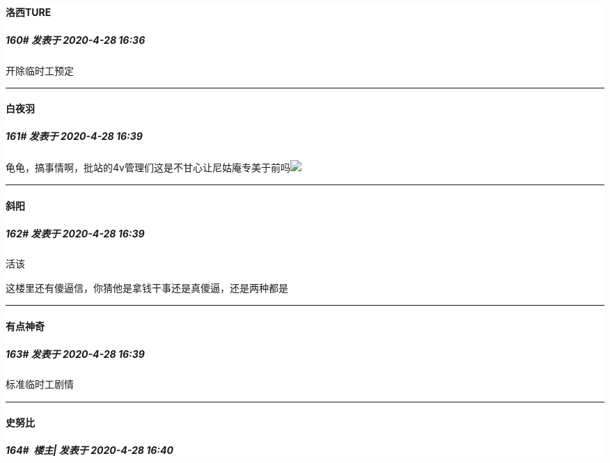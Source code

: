 ####  洛西TURE  
##### 160#       发表于 2020-4-28 16:36




开除临时工预定







-----

####  白夜羽  
##### 161#       发表于 2020-4-28 16:39




龟龟，搞事情啊，批站的4v管理们这是不甘心让尼姑庵专美于前吗<img src="https://static.saraba1st.com/image/smiley/face2017/037.png" referrerpolicy="no-referrer">







-----

####  斜阳  
##### 162#       发表于 2020-4-28 16:39




活该

这楼里还有傻逼信，你猜他是拿钱干事还是真傻逼，还是两种都是







-----

####  有点神奇  
##### 163#       发表于 2020-4-28 16:39




标准临时工剧情







-----

####  史努比  
##### 164#         楼主| 发表于 2020-4-28 16:40
